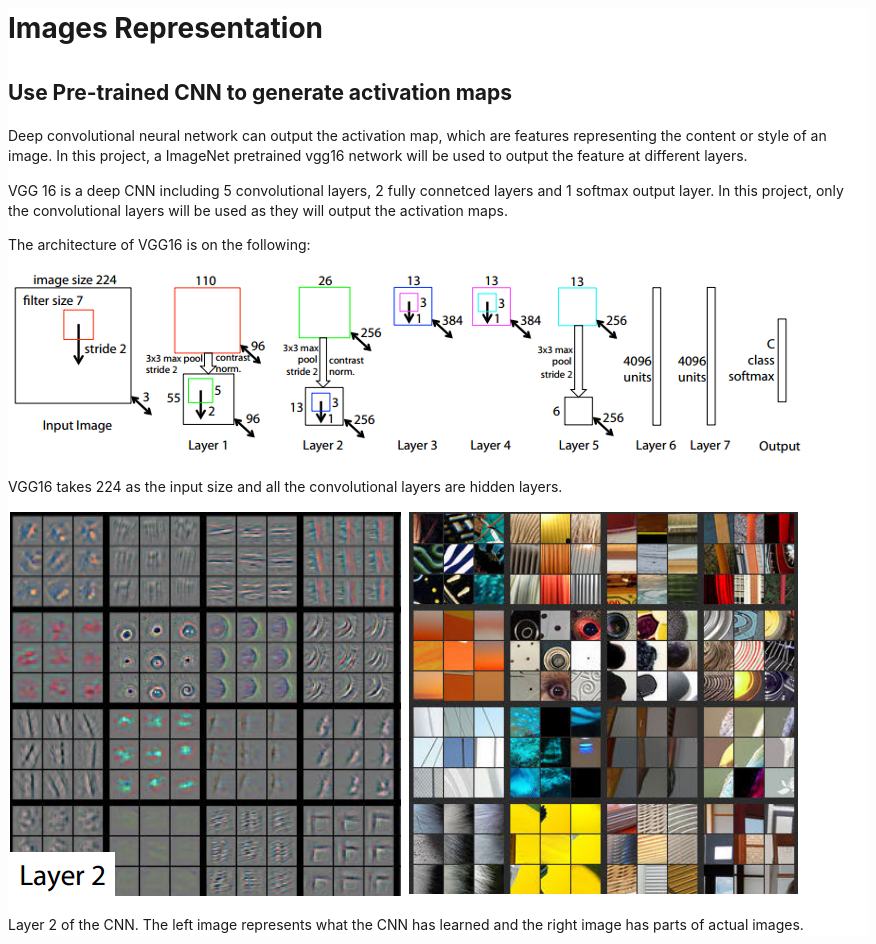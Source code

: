 # Images Representation

## Use Pre-trained CNN to generate activation maps

Deep convolutional neural network can output the activation map, which are features representing the content or style of an image. In this project, a ImageNet pretrained vgg16 network will be used to output the feature at different layers.

VGG 16 is a deep CNN including 5 convolutional layers, 2 fully connetced layers and 1 softmax output layer. In this project, only the convolutional layers will be used as they will output the activation maps.

The architecture of VGG16 is on the following:

![](./media/vgg16.png)

VGG16 takes 224 as the input size and all the convolutional layers are hidden layers.

![](./media/layer2.png)

Layer 2 of the CNN. The left image represents what the CNN has learned and the right image has parts of actual images.
